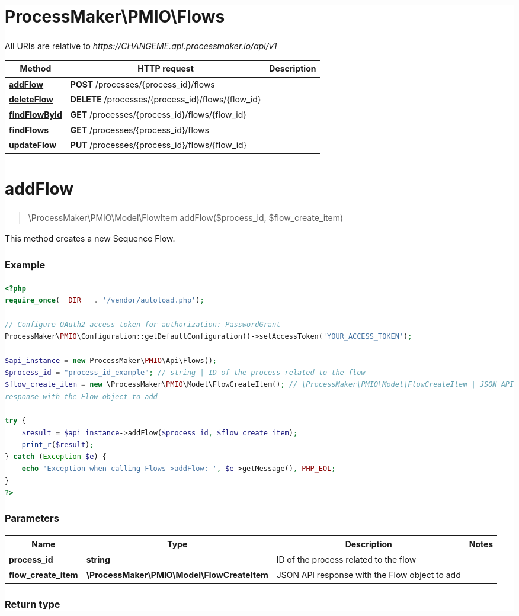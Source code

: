 # ProcessMaker\PMIO\Flows

All URIs are relative to *https://CHANGEME.api.processmaker.io/api/v1*

Method | HTTP request | Description
------------- | ------------- | -------------
[**addFlow**](Flows.md#addFlow) | **POST** /processes/{process_id}/flows | 
[**deleteFlow**](Flows.md#deleteFlow) | **DELETE** /processes/{process_id}/flows/{flow_id} | 
[**findFlowById**](Flows.md#findFlowById) | **GET** /processes/{process_id}/flows/{flow_id} | 
[**findFlows**](Flows.md#findFlows) | **GET** /processes/{process_id}/flows | 
[**updateFlow**](Flows.md#updateFlow) | **PUT** /processes/{process_id}/flows/{flow_id} | 


# **addFlow**
> \ProcessMaker\PMIO\Model\FlowItem addFlow($process_id, $flow_create_item)



This method creates a new Sequence Flow.

### Example
```php
<?php
require_once(__DIR__ . '/vendor/autoload.php');

// Configure OAuth2 access token for authorization: PasswordGrant
ProcessMaker\PMIO\Configuration::getDefaultConfiguration()->setAccessToken('YOUR_ACCESS_TOKEN');

$api_instance = new ProcessMaker\PMIO\Api\Flows();
$process_id = "process_id_example"; // string | ID of the process related to the flow
$flow_create_item = new \ProcessMaker\PMIO\Model\FlowCreateItem(); // \ProcessMaker\PMIO\Model\FlowCreateItem | JSON API response with the Flow object to add

try {
    $result = $api_instance->addFlow($process_id, $flow_create_item);
    print_r($result);
} catch (Exception $e) {
    echo 'Exception when calling Flows->addFlow: ', $e->getMessage(), PHP_EOL;
}
?>
```

### Parameters

Name | Type | Description  | Notes
------------- | ------------- | ------------- | -------------
 **process_id** | **string**| ID of the process related to the flow |
 **flow_create_item** | [**\ProcessMaker\PMIO\Model\FlowCreateItem**](../Model/\ProcessMaker\PMIO\Model\FlowCreateItem.md)| JSON API response with the Flow object to add |

### Return type
